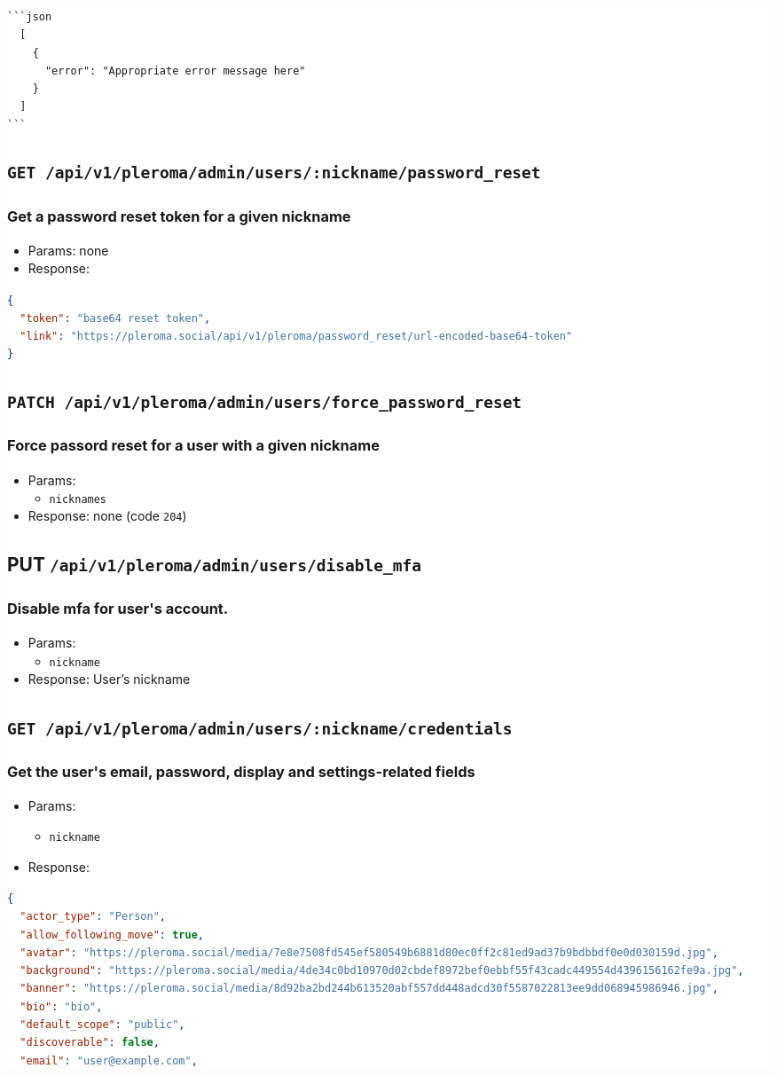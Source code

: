     ```json
      [
        {
          "error": "Appropriate error message here"
        }
      ]
    ```

## `GET /api/v1/pleroma/admin/users/:nickname/password_reset`

### Get a password reset token for a given nickname


- Params: none
- Response:

```json
{
  "token": "base64 reset token",
  "link": "https://pleroma.social/api/v1/pleroma/password_reset/url-encoded-base64-token"
}
```

## `PATCH /api/v1/pleroma/admin/users/force_password_reset`

### Force passord reset for a user with a given nickname

- Params:
  - `nicknames`
- Response: none (code `204`)

## PUT `/api/v1/pleroma/admin/users/disable_mfa`

### Disable mfa for user's account.

- Params:
  - `nickname`
- Response: User’s nickname

## `GET /api/v1/pleroma/admin/users/:nickname/credentials`

### Get the user's email, password, display and settings-related fields

- Params:
  - `nickname`

- Response:

```json
{
  "actor_type": "Person",
  "allow_following_move": true,
  "avatar": "https://pleroma.social/media/7e8e7508fd545ef580549b6881d80ec0ff2c81ed9ad37b9bdbbdf0e0d030159d.jpg",
  "background": "https://pleroma.social/media/4de34c0bd10970d02cbdef8972bef0ebbf55f43cadc449554d4396156162fe9a.jpg",
  "banner": "https://pleroma.social/media/8d92ba2bd244b613520abf557dd448adcd30f5587022813ee9dd068945986946.jpg",
  "bio": "bio",
  "default_scope": "public",
  "discoverable": false,
  "email": "user@example.com",
```